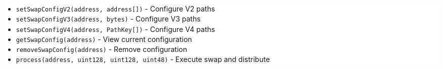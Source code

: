 - `setSwapConfigV2(address, address[])` - Configure V2 paths
- `setSwapConfigV3(address, bytes)` - Configure V3 paths  
- `setSwapConfigV4(address, PathKey[])` - Configure V4 paths
- `getSwapConfig(address)` - View current configuration
- `removeSwapConfig(address)` - Remove configuration
- `process(address, uint128, uint128, uint48)` - Execute swap and distribute